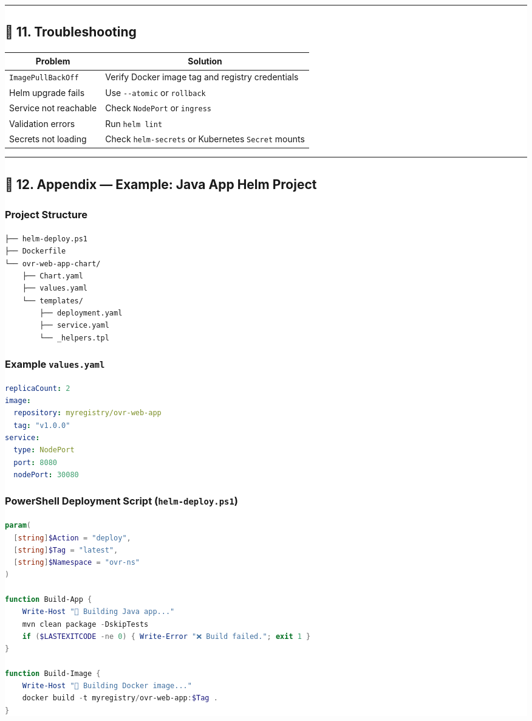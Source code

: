
---

## 🧯 11. Troubleshooting

| Problem               | Solution                                       |
| --------------------- | ---------------------------------------------- |
| `ImagePullBackOff`    | Verify Docker image tag and registry credentials |
| Helm upgrade fails    | Use `--atomic` or `rollback`                   |
| Service not reachable | Check `NodePort` or `ingress`                  |
| Validation errors     | Run `helm lint`                                |
| Secrets not loading   | Check `helm-secrets` or Kubernetes `Secret` mounts |

---

## 🧩 12. Appendix — Example: Java App Helm Project

### Project Structure
```
├── helm-deploy.ps1
├── Dockerfile
└── ovr-web-app-chart/
    ├── Chart.yaml
    ├── values.yaml
    └── templates/
        ├── deployment.yaml
        ├── service.yaml
        └── _helpers.tpl
```

### Example `values.yaml`
```yaml
replicaCount: 2
image:
  repository: myregistry/ovr-web-app
  tag: "v1.0.0"
service:
  type: NodePort
  port: 8080
  nodePort: 30080
```

### PowerShell Deployment Script (`helm-deploy.ps1`)
```powershell
param(
  [string]$Action = "deploy",
  [string]$Tag = "latest",
  [string]$Namespace = "ovr-ns"
)

function Build-App {
    Write-Host "🔧 Building Java app..."
    mvn clean package -DskipTests
    if ($LASTEXITCODE -ne 0) { Write-Error "❌ Build failed."; exit 1 }
}

function Build-Image {
    Write-Host "🐳 Building Docker image..."
    docker build -t myregistry/ovr-web-app:$Tag .
}

```
